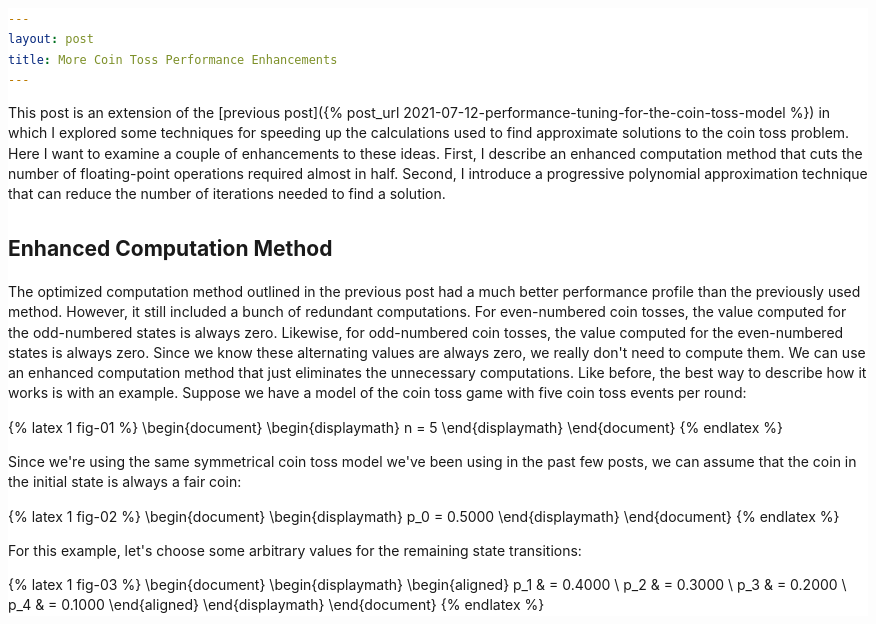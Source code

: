 ```yaml
---
layout: post
title: More Coin Toss Performance Enhancements
---
```


This post is an extension of the [previous post]({% post_url 2021-07-12-performance-tuning-for-the-coin-toss-model %}) in which I explored some techniques for speeding up the calculations used to find approximate solutions to the coin toss problem. Here I want to examine a couple of enhancements to these ideas. First, I describe an enhanced computation method that cuts the number of floating-point operations required almost in half. Second, I introduce a progressive polynomial approximation technique that can reduce the number of iterations needed to find a solution.



## Enhanced Computation Method

The optimized computation method outlined in the previous post had a much better performance profile than the previously used method. However, it still included a bunch of redundant computations. For even-numbered coin tosses, the value computed for the odd-numbered states is always zero. Likewise, for odd-numbered coin tosses, the value computed for the even-numbered states is always zero. Since we know these alternating values are always zero, we really don't need to compute them. We can use an enhanced computation method that just eliminates the unnecessary computations. Like before, the best way to describe how it works is with an example. Suppose we have a model of the coin toss game with five coin toss events per round:

{% latex 1 fig-01 %}
    \begin{document}
    \begin{displaymath}
    n = 5
    \end{displaymath}
    \end{document}
{% endlatex %}

Since we're using the same symmetrical coin toss model we've been using in the past few posts, we can assume that the coin in the initial state is always a fair coin:

{% latex 1 fig-02 %}
    \begin{document}
    \begin{displaymath}
    p_0 = 0.5000
    \end{displaymath}
    \end{document}
{% endlatex %}

For this example, let's choose some arbitrary values for the remaining state transitions:

{% latex 1 fig-03 %}
    \begin{document}
    \begin{displaymath}
    \begin{aligned}
    p_1 & = 0.4000
    \\
    p_2 & = 0.3000
    \\
    p_3 & = 0.2000
    \\
    p_4 & = 0.1000
    \end{aligned}
    \end{displaymath}
    \end{document}
{% endlatex %}
